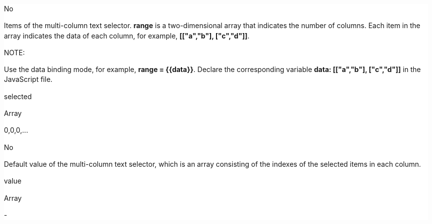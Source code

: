 <td class="cellrowborder" valign="top" width="7.15%" headers="mcps1.1.6.1.4 "><p id="en-us_topic_0000001059340512_p2930444971"><a name="en-us_topic_0000001059340512_p2930444971"></a><a name="en-us_topic_0000001059340512_p2930444971"></a>No</p>
</td>
<td class="cellrowborder" valign="top" width="49.410000000000004%" headers="mcps1.1.6.1.5 "><p id="en-us_topic_0000001059340512_p139301644675"><a name="en-us_topic_0000001059340512_p139301644675"></a><a name="en-us_topic_0000001059340512_p139301644675"></a>Items of the multi-column text selector. <strong id="en-us_topic_0000001059340512_b74831653144819"><a name="en-us_topic_0000001059340512_b74831653144819"></a><a name="en-us_topic_0000001059340512_b74831653144819"></a>range</strong> is a two-dimensional array that indicates the number of columns. Each item in the array indicates the data of each column, for example, <strong id="en-us_topic_0000001059340512_b3143171004511"><a name="en-us_topic_0000001059340512_b3143171004511"></a><a name="en-us_topic_0000001059340512_b3143171004511"></a>[["a","b"], ["c","d"]]</strong>.</p>
<div class="note" id="en-us_topic_0000001059340512_note0651143101220"><a name="en-us_topic_0000001059340512_note0651143101220"></a><a name="en-us_topic_0000001059340512_note0651143101220"></a><span class="notetitle"> NOTE: </span><div class="notebody"><p id="en-us_topic_0000001059340512_p15651335123"><a name="en-us_topic_0000001059340512_p15651335123"></a><a name="en-us_topic_0000001059340512_p15651335123"></a>Use the data binding mode, for example, <strong id="en-us_topic_0000001059340512_b1686617423416"><a name="en-us_topic_0000001059340512_b1686617423416"></a><a name="en-us_topic_0000001059340512_b1686617423416"></a>range = {{data}}</strong>. Declare the corresponding variable <strong id="en-us_topic_0000001059340512_b157531758135817"><a name="en-us_topic_0000001059340512_b157531758135817"></a><a name="en-us_topic_0000001059340512_b157531758135817"></a>data: [["a","b"], ["c","d"]]</strong> in the JavaScript file.</p>
</div></div>
</td>
</tr>
<tr id="en-us_topic_0000001059340512_row18671332572"><td class="cellrowborder" valign="top" width="24.000000000000004%" headers="mcps1.1.6.1.1 "><p id="en-us_topic_0000001059340512_p693016441273"><a name="en-us_topic_0000001059340512_p693016441273"></a><a name="en-us_topic_0000001059340512_p693016441273"></a>selected</p>
</td>
<td class="cellrowborder" valign="top" width="10.810000000000002%" headers="mcps1.1.6.1.2 "><p id="en-us_topic_0000001059340512_p159306448720"><a name="en-us_topic_0000001059340512_p159306448720"></a><a name="en-us_topic_0000001059340512_p159306448720"></a>Array</p>
</td>
<td class="cellrowborder" valign="top" width="8.63%" headers="mcps1.1.6.1.3 "><p id="en-us_topic_0000001059340512_p18930544471"><a name="en-us_topic_0000001059340512_p18930544471"></a><a name="en-us_topic_0000001059340512_p18930544471"></a>0,0,0,...</p>
</td>
<td class="cellrowborder" valign="top" width="7.15%" headers="mcps1.1.6.1.4 "><p id="en-us_topic_0000001059340512_p69305448719"><a name="en-us_topic_0000001059340512_p69305448719"></a><a name="en-us_topic_0000001059340512_p69305448719"></a>No</p>
</td>
<td class="cellrowborder" valign="top" width="49.410000000000004%" headers="mcps1.1.6.1.5 "><p id="en-us_topic_0000001059340512_p12930144373"><a name="en-us_topic_0000001059340512_p12930144373"></a><a name="en-us_topic_0000001059340512_p12930144373"></a>Default value of the multi-column text selector, which is an array consisting of the indexes of the selected items in each column.</p>
</td>
</tr>
<tr id="en-us_topic_0000001059340512_row1186818329711"><td class="cellrowborder" valign="top" width="24.000000000000004%" headers="mcps1.1.6.1.1 "><p id="en-us_topic_0000001059340512_p1693054420719"><a name="en-us_topic_0000001059340512_p1693054420719"></a><a name="en-us_topic_0000001059340512_p1693054420719"></a>value</p>
</td>
<td class="cellrowborder" valign="top" width="10.810000000000002%" headers="mcps1.1.6.1.2 "><p id="en-us_topic_0000001059340512_p69308446714"><a name="en-us_topic_0000001059340512_p69308446714"></a><a name="en-us_topic_0000001059340512_p69308446714"></a>Array</p>
</td>
<td class="cellrowborder" valign="top" width="8.63%" headers="mcps1.1.6.1.3 "><p id="en-us_topic_0000001059340512_p1893014441578"><a name="en-us_topic_0000001059340512_p1893014441578"></a><a name="en-us_topic_0000001059340512_p1893014441578"></a>-</p>
</td>